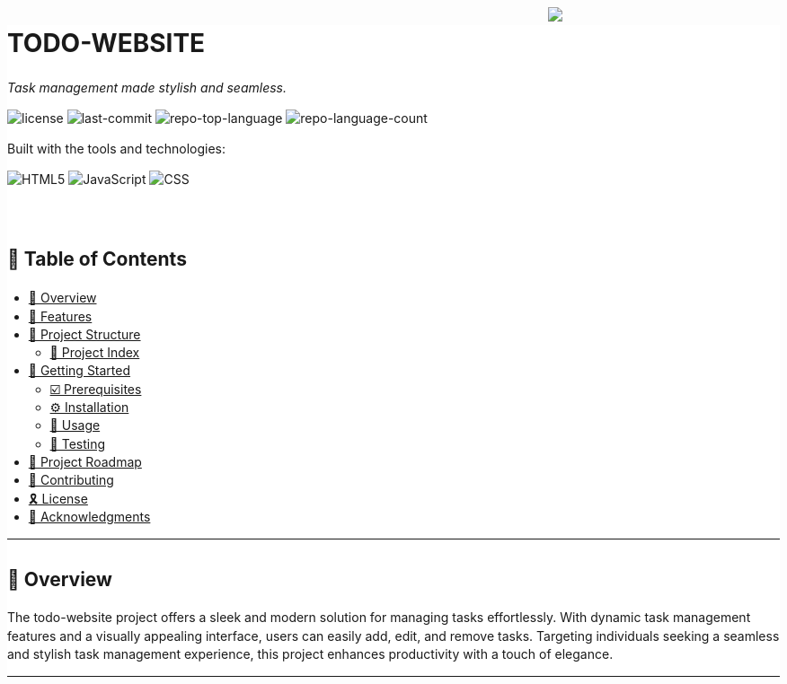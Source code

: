 <div align="left" style="position: relative;">
<img src="https://raw.githubusercontent.com/PKief/vscode-material-icon-theme/ec559a9f6bfd399b82bb44393651661b08aaf7ba/icons/folder-markdown-open.svg" align="right" width="30%" style="margin: -20px 0 0 20px;">
<h1>TODO-WEBSITE</h1>
<p align="left">
	<em>Task management made stylish and seamless.</em>
</p>
<p align="left">
	<img src="https://img.shields.io/github/license/D3ltaa/todo-website?style=flat&logo=opensourceinitiative&logoColor=white&color=0080ff" alt="license">
	<img src="https://img.shields.io/github/last-commit/D3ltaa/todo-website?style=flat&logo=git&logoColor=white&color=0080ff" alt="last-commit">
	<img src="https://img.shields.io/github/languages/top/D3ltaa/todo-website?style=flat&color=0080ff" alt="repo-top-language">
	<img src="https://img.shields.io/github/languages/count/D3ltaa/todo-website?style=flat&color=0080ff" alt="repo-language-count">
</p>
<p align="left">Built with the tools and technologies:</p>
<p align="left">
	<img src="https://img.shields.io/badge/HTML5-E34F26.svg?style=flat&logo=HTML5&logoColor=white" alt="HTML5">
	<img src="https://img.shields.io/badge/JavaScript-F7DF1E.svg?style=flat&logo=JavaScript&logoColor=black" alt="JavaScript">
	<img src="https://img.shields.io/badge/CSS-1572B6.svg?style=flat&logo=CSS3&logoColor=white" alt="CSS">
</p>
</div>
<br clear="right">

## 🔗 Table of Contents

- [📍 Overview](#-overview)
- [👾 Features](#-features)
- [📁 Project Structure](#-project-structure)
  - [📂 Project Index](#-project-index)
- [🚀 Getting Started](#-getting-started)
  - [☑️ Prerequisites](#-prerequisites)
  - [⚙️ Installation](#-installation)
  - [🤖 Usage](#🤖-usage)
  - [🧪 Testing](#🧪-testing)
- [📌 Project Roadmap](#-project-roadmap)
- [🔰 Contributing](#-contributing)
- [🎗 License](#-license)
- [🙌 Acknowledgments](#-acknowledgments)

---

## 📍 Overview

The todo-website project offers a sleek and modern solution for managing tasks effortlessly. With dynamic task management features and a visually appealing interface, users can easily add, edit, and remove tasks. Targeting individuals seeking a seamless and stylish task management experience, this project enhances productivity with a touch of elegance.

---
